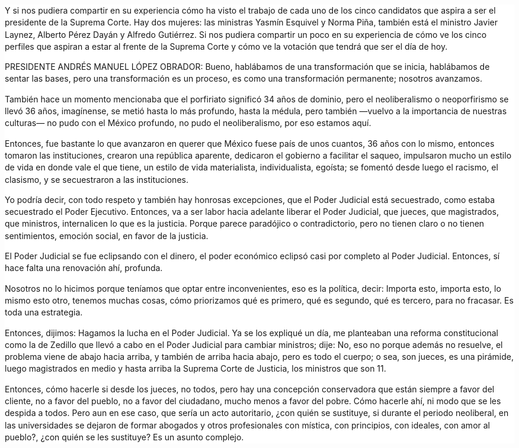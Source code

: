 Y si nos pudiera compartir en su experiencia cómo ha visto el trabajo de cada
uno de los cinco candidatos que aspira a ser el presidente de la Suprema
Corte. Hay dos mujeres: las ministras Yasmín Esquivel y Norma Piña, también
está el ministro Javier Laynez, Alberto Pérez Dayán y Alfredo Gutiérrez. Si
nos pudiera compartir un poco en su experiencia de cómo ve los cinco perfiles
que aspiran a estar al frente de la Suprema Corte y cómo ve la votación que
tendrá que ser el día de hoy.

PRESIDENTE ANDRÉS MANUEL LÓPEZ OBRADOR: Bueno, hablábamos de una
transformación que se inicia, hablábamos de sentar las bases, pero una
transformación es un proceso, es como una transformación permanente; nosotros
avanzamos.

También hace un momento mencionaba que el porfiriato significó 34 años de
dominio, pero el neoliberalismo o neoporfirismo se llevó 36 años, imagínense,
se metió hasta lo más profundo, hasta la médula, pero también —vuelvo a la
importancia de nuestras culturas— no pudo con el México profundo, no pudo el
neoliberalismo, por eso estamos aquí.

Entonces, fue bastante lo que avanzaron en querer que México fuese país de
unos cuantos, 36 años con lo mismo, entonces tomaron las instituciones,
crearon una república aparente, dedicaron el gobierno a facilitar el saqueo,
impulsaron mucho un estilo de vida en donde vale el que tiene, un estilo de
vida materialista, individualista, egoísta; se fomentó desde luego el racismo,
el clasismo, y se secuestraron a las instituciones.

Yo podría decir, con todo respeto y también hay honrosas excepciones, que el
Poder Judicial está secuestrado, como estaba secuestrado el Poder Ejecutivo.
Entonces, va a ser labor hacia adelante liberar el Poder Judicial, que jueces,
que magistrados, que ministros, internalicen lo que es la justicia. Porque
parece paradójico o contradictorio, pero no tienen claro o no tienen
sentimientos, emoción social, en favor de la justicia.

El Poder Judicial se fue eclipsando con el dinero, el poder económico eclipsó
casi por completo al Poder Judicial. Entonces, sí hace falta una renovación
ahí, profunda.

Nosotros no lo hicimos porque teníamos que optar entre inconvenientes, eso es
la política, decir: Importa esto, importa esto, lo mismo esto otro, tenemos
muchas cosas, cómo priorizamos qué es primero, qué es segundo, qué es tercero,
para no fracasar. Es toda una estrategia.

Entonces, dijimos: Hagamos la lucha en el Poder Judicial. Ya se los expliqué
un día, me planteaban una reforma constitucional como la de Zedillo que llevó
a cabo en el Poder Judicial para cambiar ministros; dije: No, eso no porque
además no resuelve, el problema viene de abajo hacia arriba, y también de
arriba hacia abajo, pero es todo el cuerpo; o sea, son jueces, es una
pirámide, luego magistrados en medio y hasta arriba la Suprema Corte de
Justicia, los ministros que son 11.

Entonces, cómo hacerle si desde los jueces, no todos, pero hay una concepción
conservadora que están siempre a favor del cliente, no a favor del pueblo, no
a favor del ciudadano, mucho menos a favor del pobre. Cómo hacerle ahí, ni
modo que se les despida a todos. Pero aun en ese caso, que sería un acto
autoritario, ¿con quién se sustituye, si durante el periodo neoliberal, en las
universidades se dejaron de formar abogados y otros profesionales con mística,
con principios, con ideales, con amor al pueblo?, ¿con quién se les sustituye?
Es un asunto complejo.

